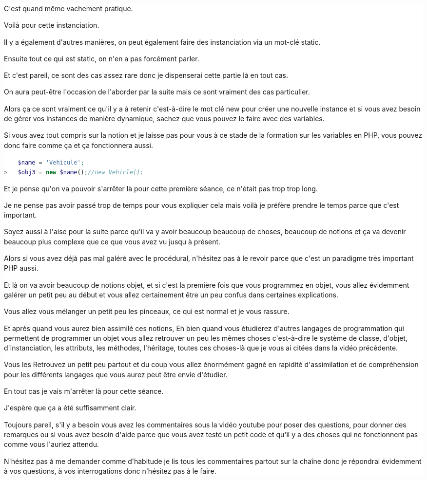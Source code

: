 C'est quand même vachement pratique. 

Voilà pour cette instanciation. 

Il y a également d'autres manières, on peut également faire des instanciation via un mot-clé static.

Ensuite tout ce qui est static, on n'en a pas forcément parler. 

Et c'est pareil, ce sont des cas assez rare donc je dispenserai cette partie là en tout cas. 

On aura peut-être l'occasion de l'aborder par la suite mais ce sont vraiment des cas particulier.

Alors ça ce sont vraiment ce qu'il y a à retenir c'est-à-dire le mot clé new pour créer une nouvelle instance et si vous avez besoin de gérer vos instances de manière dynamique, sachez que vous pouvez le faire avec des variables. 

Si vous avez tout compris sur la notion et je laisse pas pour vous à ce stade de la formation sur les variables en PHP, vous pouvez donc faire comme ça et ça fonctionnera aussi.
```php
	$name = 'Vehicule';
>	$obj3 = new $name();//new Vehicle();
```
Et je pense qu'on va pouvoir s'arrêter là pour cette première séance, ce n'était pas trop trop long.

Je ne pense pas avoir passé trop de temps pour vous expliquer cela mais voilà je préfère prendre le temps parce que c'est important. 

Soyez aussi à l'aise pour la suite parce qu'il va y avoir beaucoup beaucoup de choses, beaucoup de notions et ça va devenir beaucoup plus complexe que ce que vous avez vu jusqu à présent. 

Alors si vous avez déjà pas mal galéré avec le procédural, n'hésitez pas à le revoir parce que c'est un paradigme très important PHP aussi. 

Et là on va avoir beaucoup de notions objet, et si c'est la première fois que vous programmez en objet, vous allez évidemment galérer un petit peu au début et vous allez certainement être un peu confus dans certaines explications. 

Vous allez vous mélanger un petit peu les pinceaux, ce qui est normal et je vous rassure. 

Et après quand vous aurez bien assimilé ces notions, Eh bien quand vous étudierez d'autres langages de programmation qui permettent de programmer un objet vous allez retrouver un peu les mêmes choses c'est-à-dire le système de classe, d'objet, d'instanciation, les attributs, les méthodes, l'héritage, toutes ces choses-là que je vous ai citées dans la vidéo précédente. 

Vous les Retrouvez un petit peu partout et du coup vous allez énormément gagné en rapidité d'assimilation et de compréhension pour les différents langages que vous aurez peut être envie d'étudier. 

En tout cas je vais m'arrêter là pour cette séance. 

J'espère que ça a été suffisamment clair. 

Toujours pareil, s'il y a besoin vous avez les commentaires sous la vidéo youtube pour poser des questions, pour donner des remarques ou si vous avez besoin d'aide parce que vous avez testé un petit code et qu'il y a des choses qui ne fonctionnent pas comme vous l'auriez attendu. 

N'hésitez pas à me demander comme d'habitude je lis tous les commentaires partout sur la chaîne donc je répondrai évidemment à vos questions, à vos interrogations donc n'hésitez pas à le faire.
